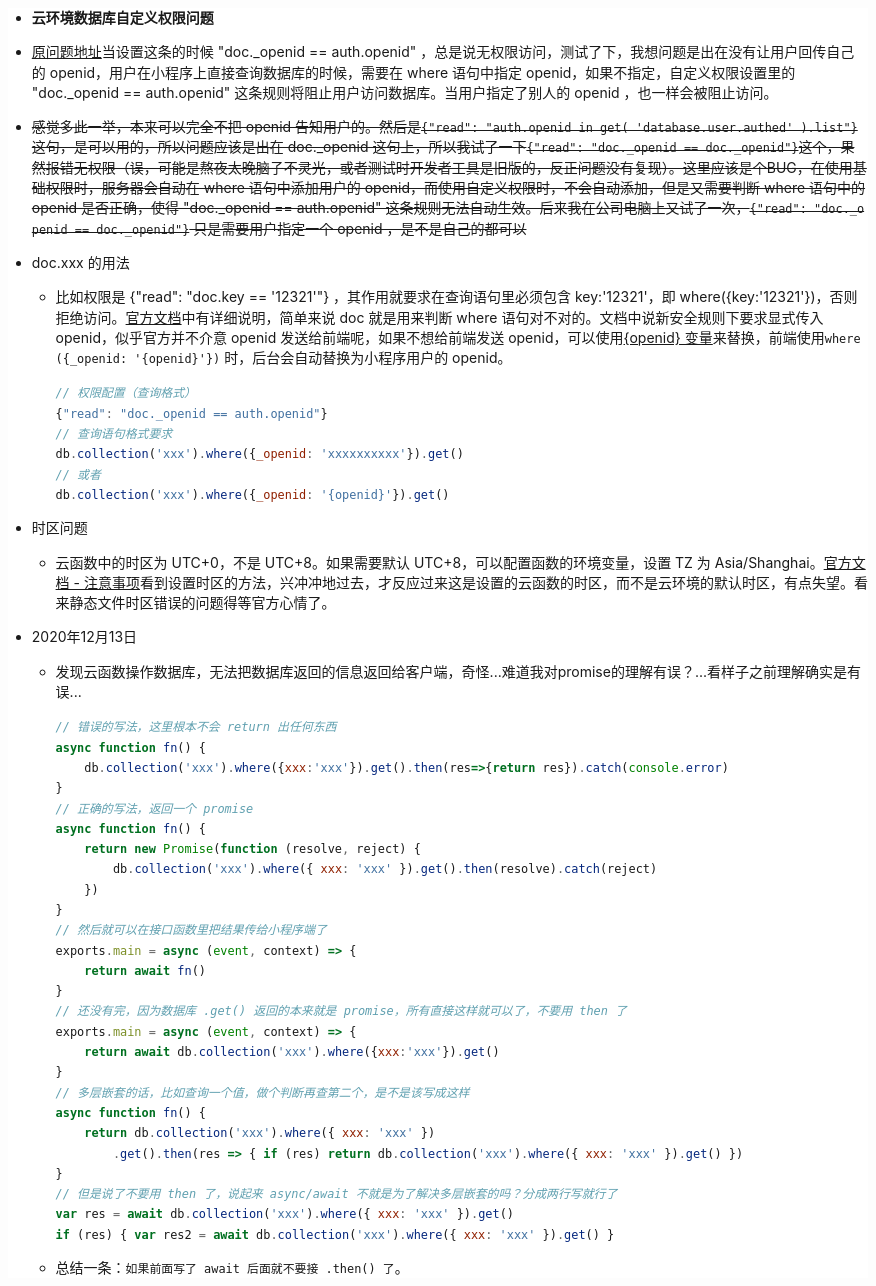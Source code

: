   - **云环境数据库自定义权限问题**
  - [原问题地址](https://developers.weixin.qq.com/community/develop/doc/0002eabd088d7025586b808f151000)当设置这条的时候 "doc._openid == auth.openid" ，总是说无权限访问，测试了下，我想问题是出在没有让用户回传自己的 openid，用户在小程序上直接查询数据库的时候，需要在 where 语句中指定 openid，如果不指定，自定义权限设置里的 "doc._openid == auth.openid" 这条规则将阻止用户访问数据库。当用户指定了别人的 openid ，也一样会被阻止访问。
   - ~~感觉多此一举，本来可以完全不把 openid 告知用户的。然后是`{"read": "auth.openid in get( 'database.user.authed' ).list"}`这句，是可以用的，所以问题应该是出在 doc._openid 这句上，所以我试了一下`{"read": "doc._openid == doc._openid"}`这个，果然报错无权限（误，可能是熬夜太晚脑子不灵光，或者测试时开发者工具是旧版的，反正问题没有复现）。这里应该是个BUG，在使用基础权限时，服务器会自动在 where 语句中添加用户的 openid，而使用自定义权限时，不会自动添加，但是又需要判断 where 语句中的 openid 是否正确，使得 "doc._openid == auth.openid" 这条规则无法自动生效。后来我在公司电脑上又试了一次，`{"read": "doc._openid == doc._openid"}` 只是需要用户指定一个 openid ，是不是自己的都可以~~
  - doc.xxx 的用法
    - 比如权限是 {"read": "doc.key == '12321'"} ，其作用就要求在查询语句里必须包含 key:'12321'，即 where({key:'12321'})，否则拒绝访问。[官方文档](https://developers.weixin.qq.com/miniprogram/dev/wxcloud/guide/database/security-rules.html#%E7%AE%80%E4%BB%8B)中有详细说明，简单来说 doc 就是用来判断 where 语句对不对的。文档中说新安全规则下要求显式传入 openid，似乎官方并不介意 openid 发送给前端呢，如果不想给前端发送 openid，可以使用[{openid} 变量](https://developers.weixin.qq.com/miniprogram/dev/wxcloud/guide/database/security-rules.html#%E8%A7%84%E5%88%99%E5%8C%B9%E9%85%8D)来替换，前端使用`where({_openid: '{openid}'})` 时，后台会自动替换为小程序用户的 openid。
      ``` js
      // 权限配置（查询格式）
      {"read": "doc._openid == auth.openid"}
      // 查询语句格式要求
      db.collection('xxx').where({_openid: 'xxxxxxxxxx'}).get()
      // 或者
      db.collection('xxx').where({_openid: '{openid}'}).get()
      ```
  - 时区问题
    - 云函数中的时区为 UTC+0，不是 UTC+8。如果需要默认 UTC+8，可以配置函数的环境变量，设置 TZ 为 Asia/Shanghai。[官方文档 - 注意事项](https://developers.weixin.qq.com/miniprogram/dev/wxcloud/guide/functions/notice.html)看到设置时区的方法，兴冲冲地过去，才反应过来这是设置的云函数的时区，而不是云环境的默认时区，有点失望。看来静态文件时区错误的问题得等官方心情了。

- 2020年12月13日
  - 发现云函数操作数据库，无法把数据库返回的信息返回给客户端，奇怪...难道我对promise的理解有误？...看样子之前理解确实是有误...
    ``` js
    // 错误的写法，这里根本不会 return 出任何东西
    async function fn() {
        db.collection('xxx').where({xxx:'xxx'}).get().then(res=>{return res}).catch(console.error)
    }
    // 正确的写法，返回一个 promise
    async function fn() {
        return new Promise(function (resolve, reject) {
            db.collection('xxx').where({ xxx: 'xxx' }).get().then(resolve).catch(reject)
        })
    }
    // 然后就可以在接口函数里把结果传给小程序端了
    exports.main = async (event, context) => {
        return await fn()
    }
    // 还没有完，因为数据库 .get() 返回的本来就是 promise，所有直接这样就可以了，不要用 then 了
    exports.main = async (event, context) => {
        return await db.collection('xxx').where({xxx:'xxx'}).get()
    }
    // 多层嵌套的话，比如查询一个值，做个判断再查第二个，是不是该写成这样
    async function fn() {
        return db.collection('xxx').where({ xxx: 'xxx' })
            .get().then(res => { if (res) return db.collection('xxx').where({ xxx: 'xxx' }).get() })
    }
    // 但是说了不要用 then 了，说起来 async/await 不就是为了解决多层嵌套的吗？分成两行写就行了
    var res = await db.collection('xxx').where({ xxx: 'xxx' }).get()
    if (res) { var res2 = await db.collection('xxx').where({ xxx: 'xxx' }).get() }
    ```
  - 总结一条：`如果前面写了 await 后面就不要接 .then() 了`。
